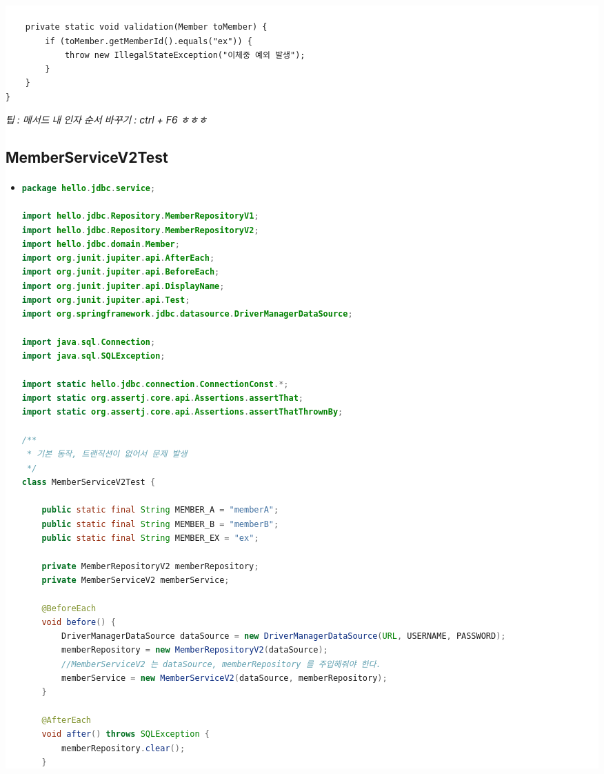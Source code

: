   ```
  
      private static void validation(Member toMember) {
          if (toMember.getMemberId().equals("ex")) {
              throw new IllegalStateException("이체중 예외 발생");
          }
      }
  }
  
  ```

*팁 : 메서드 내 인자 순서 바꾸기 : ctrl + F6  ㅎㅎㅎ*

## MemberServiceV2Test

- ```java
  package hello.jdbc.service;
  
  import hello.jdbc.Repository.MemberRepositoryV1;
  import hello.jdbc.Repository.MemberRepositoryV2;
  import hello.jdbc.domain.Member;
  import org.junit.jupiter.api.AfterEach;
  import org.junit.jupiter.api.BeforeEach;
  import org.junit.jupiter.api.DisplayName;
  import org.junit.jupiter.api.Test;
  import org.springframework.jdbc.datasource.DriverManagerDataSource;
  
  import java.sql.Connection;
  import java.sql.SQLException;
  
  import static hello.jdbc.connection.ConnectionConst.*;
  import static org.assertj.core.api.Assertions.assertThat;
  import static org.assertj.core.api.Assertions.assertThatThrownBy;
  
  /**
   * 기본 동작, 트랜직션이 없어서 문제 발생
   */
  class MemberServiceV2Test {
  
      public static final String MEMBER_A = "memberA";
      public static final String MEMBER_B = "memberB";
      public static final String MEMBER_EX = "ex";
  
      private MemberRepositoryV2 memberRepository;
      private MemberServiceV2 memberService;
  
      @BeforeEach
      void before() {
          DriverManagerDataSource dataSource = new DriverManagerDataSource(URL, USERNAME, PASSWORD);
          memberRepository = new MemberRepositoryV2(dataSource);
          //MemberServiceV2 는 dataSource, memberRepository 를 주입해줘야 한다.
          memberService = new MemberServiceV2(dataSource, memberRepository);
      }
  
      @AfterEach
      void after() throws SQLException {
          memberRepository.clear();
      }
  